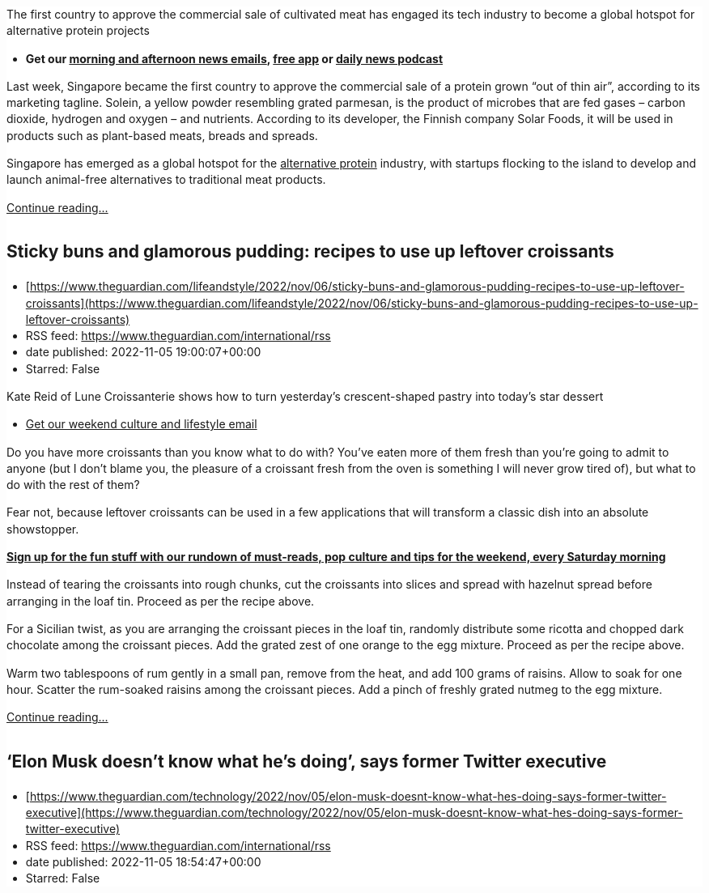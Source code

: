 <p>The first country to approve the commercial sale of cultivated meat has engaged its tech industry to become a global hotspot for alternative protein projects </p><ul><li><strong>Get our <a href="https://www.theguardian.com/australia-news/2022/oct/29/email-newsletters-guardian-australia-best-daily-news-emails-newsletter-free-sign-up-inbox-subscribe-headlines?CMP=cvau_sfl">morning and afternoon news emails</a>, <a href="https://www.theguardian.com/technology/ng-interactive/2018/may/15/the-guardian-app?CMP=cvau_sfl">free app</a> or <a href="https://www.theguardian.com/australia-news/series/full-story?CMP=cvau_sfl">daily news podcast</a></strong></li></ul><p>Last week, Singapore became the first country to approve the commercial sale of a protein grown “out of thin air”, according to its marketing tagline. Solein, a yellow powder resembling grated parmesan, is the product of microbes that are fed gases – carbon dioxide, hydrogen and oxygen – and nutrients. According to its developer, the Finnish company Solar Foods, it will be used in products such as plant-based meats, breads and spreads.</p><p>Singapore has emerged as a global hotspot for the <a href="https://www.theguardian.com/environment/2022/jul/07/plant-based-meat-by-far-the-best-climate-investment-report-finds">alternative protein</a> industry, with startups flocking to the island to develop and launch animal-free alternatives to traditional meat products.</p> <a href="https://www.theguardian.com/environment/2022/nov/06/all-sizzle-no-steak-how-singapore-became-the-centre-of-the-plant-based-meat-industry">Continue reading...</a>

## Sticky buns and glamorous pudding: recipes to use up leftover croissants
 - [https://www.theguardian.com/lifeandstyle/2022/nov/06/sticky-buns-and-glamorous-pudding-recipes-to-use-up-leftover-croissants](https://www.theguardian.com/lifeandstyle/2022/nov/06/sticky-buns-and-glamorous-pudding-recipes-to-use-up-leftover-croissants)
 - RSS feed: https://www.theguardian.com/international/rss
 - date published: 2022-11-05 19:00:07+00:00
 - Starred: False

<p>Kate Reid of Lune Croissanterie shows how to turn yesterday’s crescent-shaped pastry into today’s star dessert</p><ul><li><a href="https://www.theguardian.com/newsletters/2019/oct/18/saved-for-later-sign-up-for-guardian-australias-culture-and-lifestyle-email?CMP=cvau_sfl">Get our weekend culture and lifestyle email</a></li></ul><p>Do you have more croissants than you know what to do with? You’ve eaten more of them fresh than you’re going to admit to anyone (but I don’t blame you, the pleasure of a croissant fresh from the oven is something I will never grow tired of), but what to do with the rest of them?</p><p>Fear not, because leftover croissants can be used in a few applications that will transform a classic dish into an absolute showstopper.</p><p><strong><a href="https://www.theguardian.com/newsletters/2019/oct/18/saved-for-later-sign-up-for-guardian-australias-culture-and-lifestyle-email?CMP=copyembed">Sign up for the fun stuff with our rundown of must-reads, pop culture and tips for the weekend, every Saturday morning</a></strong></p><p>Instead of tearing the croissants into rough chunks, cut the croissants into slices and spread with hazelnut spread before arranging in the loaf tin. Proceed as per the recipe above.</p><p>For a Sicilian twist, as you are arranging the croissant pieces in the loaf tin, randomly distribute some ricotta and chopped dark chocolate among the croissant pieces. Add the grated zest of one orange to the egg mixture. Proceed as per the recipe above.</p><p>Warm two tablespoons of rum gently in a small pan, remove from the heat, and add 100 grams of raisins. Allow to soak for one hour. Scatter the rum-soaked raisins among the croissant pieces. Add a pinch of freshly grated nutmeg to the egg mixture.</p> <a href="https://www.theguardian.com/lifeandstyle/2022/nov/06/sticky-buns-and-glamorous-pudding-recipes-to-use-up-leftover-croissants">Continue reading...</a>

## ‘Elon Musk doesn’t know what he’s doing’, says former Twitter executive
 - [https://www.theguardian.com/technology/2022/nov/05/elon-musk-doesnt-know-what-hes-doing-says-former-twitter-executive](https://www.theguardian.com/technology/2022/nov/05/elon-musk-doesnt-know-what-hes-doing-says-former-twitter-executive)
 - RSS feed: https://www.theguardian.com/international/rss
 - date published: 2022-11-05 18:54:47+00:00
 - Starred: False
